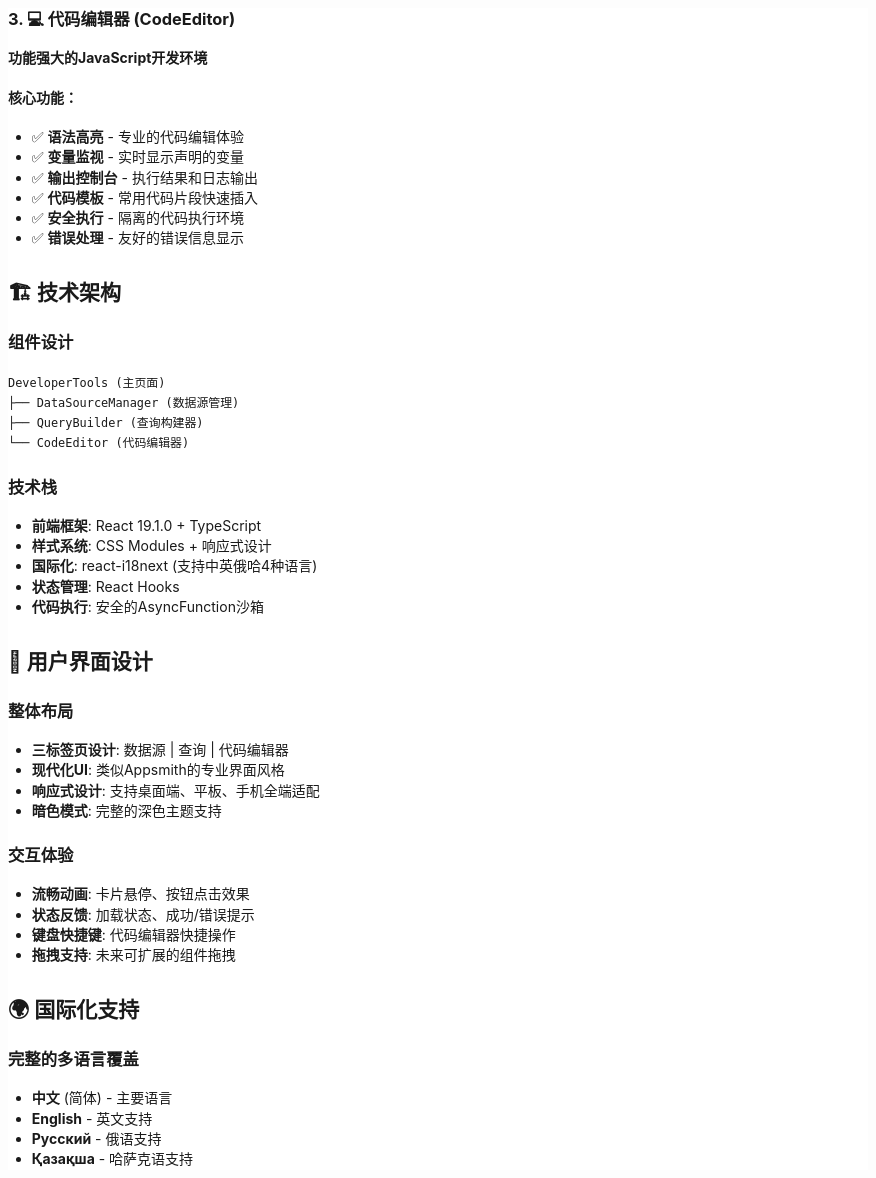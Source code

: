 ### 3. 💻 代码编辑器 (CodeEditor)
**功能强大的JavaScript开发环境**

#### 核心功能：
- ✅ **语法高亮** - 专业的代码编辑体验
- ✅ **变量监视** - 实时显示声明的变量
- ✅ **输出控制台** - 执行结果和日志输出
- ✅ **代码模板** - 常用代码片段快速插入
- ✅ **安全执行** - 隔离的代码执行环境
- ✅ **错误处理** - 友好的错误信息显示

## 🏗️ 技术架构

### 组件设计
```
DeveloperTools (主页面)
├── DataSourceManager (数据源管理)
├── QueryBuilder (查询构建器)
└── CodeEditor (代码编辑器)
```

### 技术栈
- **前端框架**: React 19.1.0 + TypeScript
- **样式系统**: CSS Modules + 响应式设计
- **国际化**: react-i18next (支持中英俄哈4种语言)
- **状态管理**: React Hooks
- **代码执行**: 安全的AsyncFunction沙箱

## 🎨 用户界面设计

### 整体布局
- **三标签页设计**: 数据源 | 查询 | 代码编辑器
- **现代化UI**: 类似Appsmith的专业界面风格
- **响应式设计**: 支持桌面端、平板、手机全端适配
- **暗色模式**: 完整的深色主题支持

### 交互体验
- **流畅动画**: 卡片悬停、按钮点击效果
- **状态反馈**: 加载状态、成功/错误提示
- **键盘快捷键**: 代码编辑器快捷操作
- **拖拽支持**: 未来可扩展的组件拖拽

## 🌍 国际化支持

### 完整的多语言覆盖
- **中文** (简体) - 主要语言
- **English** - 英文支持
- **Русский** - 俄语支持  
- **Қазақша** - 哈萨克语支持
